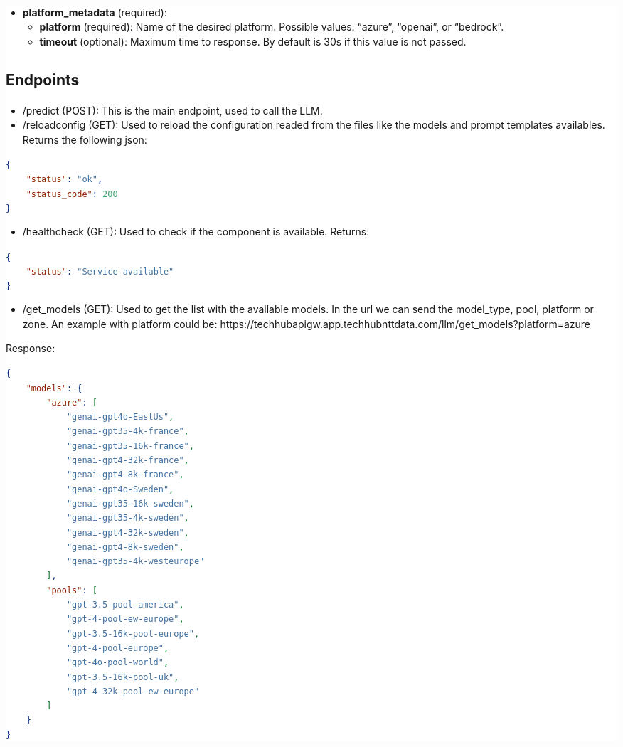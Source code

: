 - **platform_metadata** (required):
  - **platform** (required): Name of the desired platform. Possible values: “azure”, “openai”, or “bedrock”.
  - **timeout** (optional): Maximum time to response. By default is 30s if this value is not passed. 

## Endpoints

- /predict (POST): This is the main endpoint, used to call the LLM.
- /reloadconfig (GET): Used to reload the configuration readed from the files like the models and prompt templates availables. Returns the following json:

```json
{
    "status": "ok",
    "status_code": 200
}
```

- /healthcheck (GET): Used to check if the component is available. Returns:

```json
{
    "status": "Service available"
}
```

- /get_models (GET): Used to get the list with the available models. In the url we can send the model_type, pool, platform or zone. An example with platform could be: https://techhubapigw.app.techhubnttdata.com/llm/get_models?platform=azure


Response:

```json
{
    "models": {
        "azure": [
            "genai-gpt4o-EastUs",
            "genai-gpt35-4k-france",
            "genai-gpt35-16k-france",
            "genai-gpt4-32k-france",
            "genai-gpt4-8k-france",
            "genai-gpt4o-Sweden",
            "genai-gpt35-16k-sweden",
            "genai-gpt35-4k-sweden",
            "genai-gpt4-32k-sweden",
            "genai-gpt4-8k-sweden",
            "genai-gpt35-4k-westeurope"
        ],
        "pools": [
            "gpt-3.5-pool-america",
            "gpt-4-pool-ew-europe",
            "gpt-3.5-16k-pool-europe",
            "gpt-4-pool-europe",
            "gpt-4o-pool-world",
            "gpt-3.5-16k-pool-uk",
            "gpt-4-32k-pool-ew-europe"
        ]
    }
}
```
